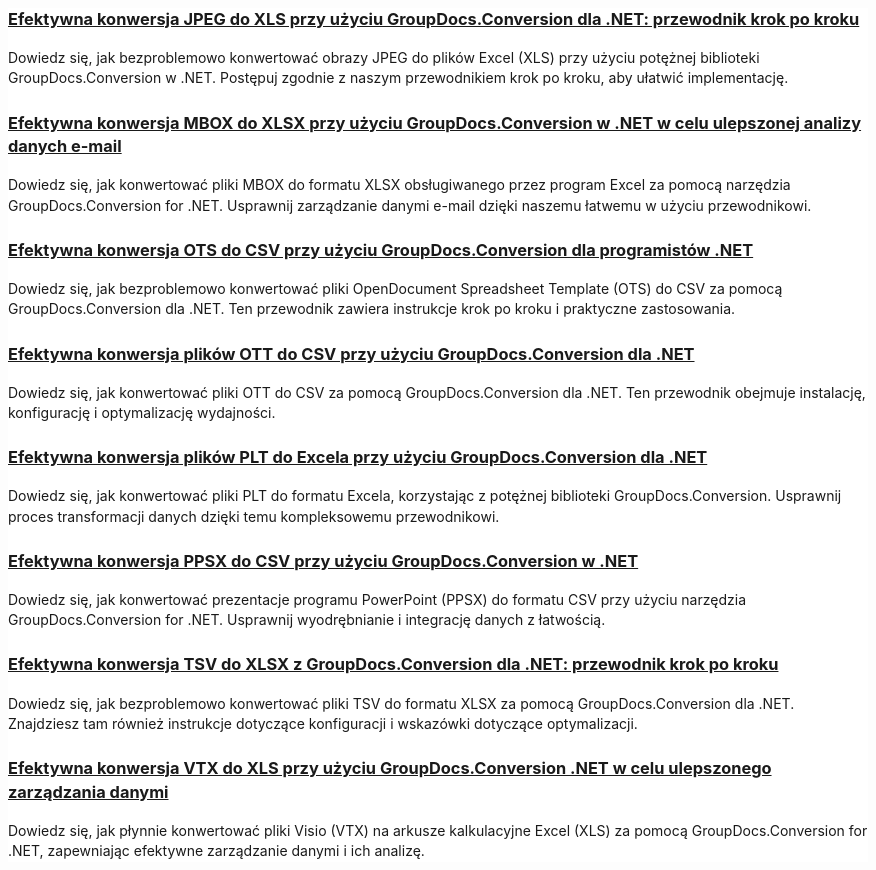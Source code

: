 ### [Efektywna konwersja JPEG do XLS przy użyciu GroupDocs.Conversion dla .NET: przewodnik krok po kroku](./convert-jpeg-to-xls-groupdocs-conversion-net/)
Dowiedz się, jak bezproblemowo konwertować obrazy JPEG do plików Excel (XLS) przy użyciu potężnej biblioteki GroupDocs.Conversion w .NET. Postępuj zgodnie z naszym przewodnikiem krok po kroku, aby ułatwić implementację.

### [Efektywna konwersja MBOX do XLSX przy użyciu GroupDocs.Conversion w .NET w celu ulepszonej analizy danych e-mail](./convert-mbox-to-xlsx-groupdocs-dotnet/)
Dowiedz się, jak konwertować pliki MBOX do formatu XLSX obsługiwanego przez program Excel za pomocą narzędzia GroupDocs.Conversion for .NET. Usprawnij zarządzanie danymi e-mail dzięki naszemu łatwemu w użyciu przewodnikowi.

### [Efektywna konwersja OTS do CSV przy użyciu GroupDocs.Conversion dla programistów .NET](./convert-ots-csv-groupdocs-conversion-net/)
Dowiedz się, jak bezproblemowo konwertować pliki OpenDocument Spreadsheet Template (OTS) do CSV za pomocą GroupDocs.Conversion dla .NET. Ten przewodnik zawiera instrukcje krok po kroku i praktyczne zastosowania.

### [Efektywna konwersja plików OTT do CSV przy użyciu GroupDocs.Conversion dla .NET](./convert-ott-to-csv-groupdocs-net/)
Dowiedz się, jak konwertować pliki OTT do CSV za pomocą GroupDocs.Conversion dla .NET. Ten przewodnik obejmuje instalację, konfigurację i optymalizację wydajności.

### [Efektywna konwersja plików PLT do Excela przy użyciu GroupDocs.Conversion dla .NET](./convert-plt-files-to-excel-groupdocs-conversion-net/)
Dowiedz się, jak konwertować pliki PLT do formatu Excela, korzystając z potężnej biblioteki GroupDocs.Conversion. Usprawnij proces transformacji danych dzięki temu kompleksowemu przewodnikowi.

### [Efektywna konwersja PPSX do CSV przy użyciu GroupDocs.Conversion w .NET](./converting-ppsx-to-csv-groupdocs-conversion-dotnet/)
Dowiedz się, jak konwertować prezentacje programu PowerPoint (PPSX) do formatu CSV przy użyciu narzędzia GroupDocs.Conversion for .NET. Usprawnij wyodrębnianie i integrację danych z łatwością.

### [Efektywna konwersja TSV do XLSX z GroupDocs.Conversion dla .NET: przewodnik krok po kroku](./convert-tsv-to-xlsx-groupdocs-conversion-net/)
Dowiedz się, jak bezproblemowo konwertować pliki TSV do formatu XLSX za pomocą GroupDocs.Conversion dla .NET. Znajdziesz tam również instrukcje dotyczące konfiguracji i wskazówki dotyczące optymalizacji.

### [Efektywna konwersja VTX do XLS przy użyciu GroupDocs.Conversion .NET w celu ulepszonego zarządzania danymi](./convert-vtx-to-xls-groupdocs-conversion-dotnet/)
Dowiedz się, jak płynnie konwertować pliki Visio (VTX) na arkusze kalkulacyjne Excel (XLS) za pomocą GroupDocs.Conversion for .NET, zapewniając efektywne zarządzanie danymi i ich analizę.
